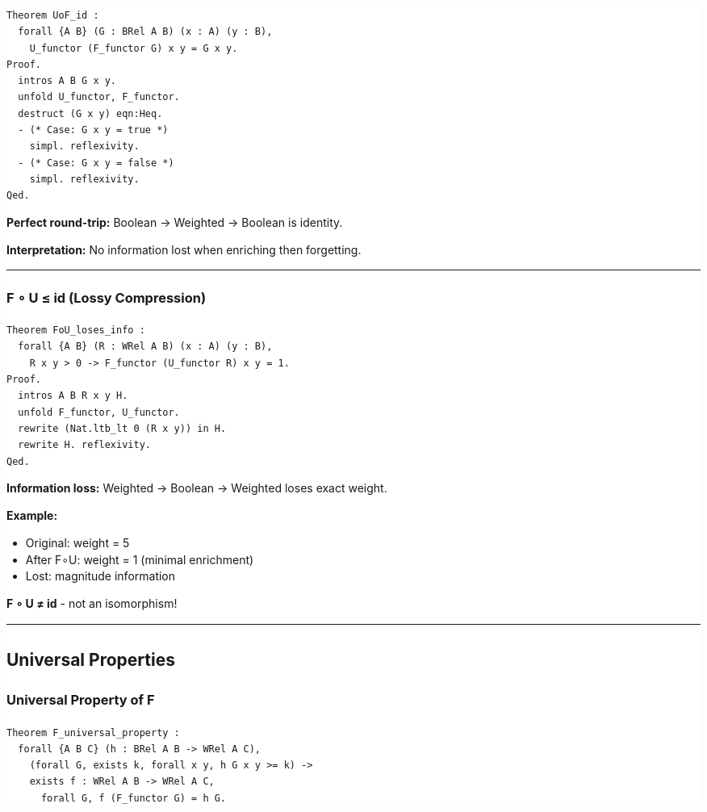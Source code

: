 ```coq
Theorem UoF_id :
  forall {A B} (G : BRel A B) (x : A) (y : B),
    U_functor (F_functor G) x y = G x y.
Proof.
  intros A B G x y.
  unfold U_functor, F_functor.
  destruct (G x y) eqn:Heq.
  - (* Case: G x y = true *)
    simpl. reflexivity.
  - (* Case: G x y = false *)
    simpl. reflexivity.
Qed.
```

**Perfect round-trip:** Boolean → Weighted → Boolean is identity.

**Interpretation:** No information lost when enriching then forgetting.

---

### F ∘ U ≤ id (Lossy Compression)

```coq
Theorem FoU_loses_info :
  forall {A B} (R : WRel A B) (x : A) (y : B),
    R x y > 0 -> F_functor (U_functor R) x y = 1.
Proof.
  intros A B R x y H.
  unfold F_functor, U_functor.
  rewrite (Nat.ltb_lt 0 (R x y)) in H.
  rewrite H. reflexivity.
Qed.
```

**Information loss:** Weighted → Boolean → Weighted loses exact weight.

**Example:**
- Original: weight = 5
- After F∘U: weight = 1 (minimal enrichment)
- Lost: magnitude information

**F ∘ U ≠ id** - not an isomorphism!

---

## Universal Properties

### Universal Property of F

```coq
Theorem F_universal_property :
  forall {A B C} (h : BRel A B -> WRel A C),
    (forall G, exists k, forall x y, h G x y >= k) ->
    exists f : WRel A B -> WRel A C,
      forall G, f (F_functor G) = h G.
```
